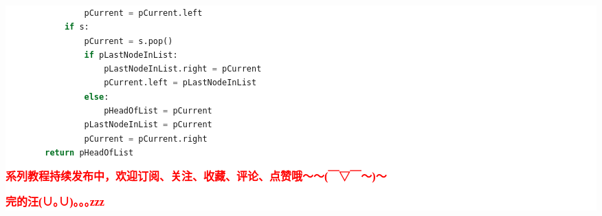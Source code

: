 ```python
                pCurrent = pCurrent.left
            if s:
                pCurrent = s.pop()
                if pLastNodeInList:
                    pLastNodeInList.right = pCurrent
                    pCurrent.left = pLastNodeInList
                else:
                    pHeadOfList = pCurrent
                pLastNodeInList = pCurrent
                pCurrent = pCurrent.right
        return pHeadOfList
```

**<font color="red" size=3 face="仿宋">系列教程持续发布中，欢迎订阅、关注、收藏、评论、点赞哦～～(￣▽￣～)～</font>**

**<font color="red" size=3 face="仿宋">完的汪(∪｡∪)｡｡｡zzz</font>**